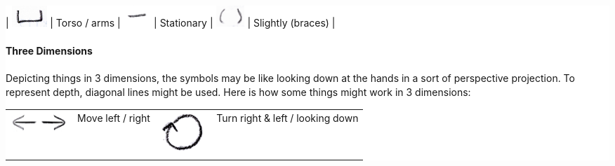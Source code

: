 | <img src="images/torso-plus-arms.png" height="30" /> | Torso / arms | <img src="images/stationary.png" height="30" /> | Stationary | <img src="images/parenthesis.png" height="30" /> | Slightly (braces) |

#### Three Dimensions

Depicting things in 3 dimensions, the symbols may be like looking down at the hands in a sort of perspective projection. To represent depth, diagonal lines might be used. Here is how some things might work in 3 dimensions:

|   | |   | |
|:-:|-|:-:|-|
| <img src="images/move-right.png" height="30" /> <img src="images/move-left.png" height="30" /> | Move left / right | <img src="images/turn-right-looking-down-arrow-left.png" height="60" /> | Turn right & left / looking down |